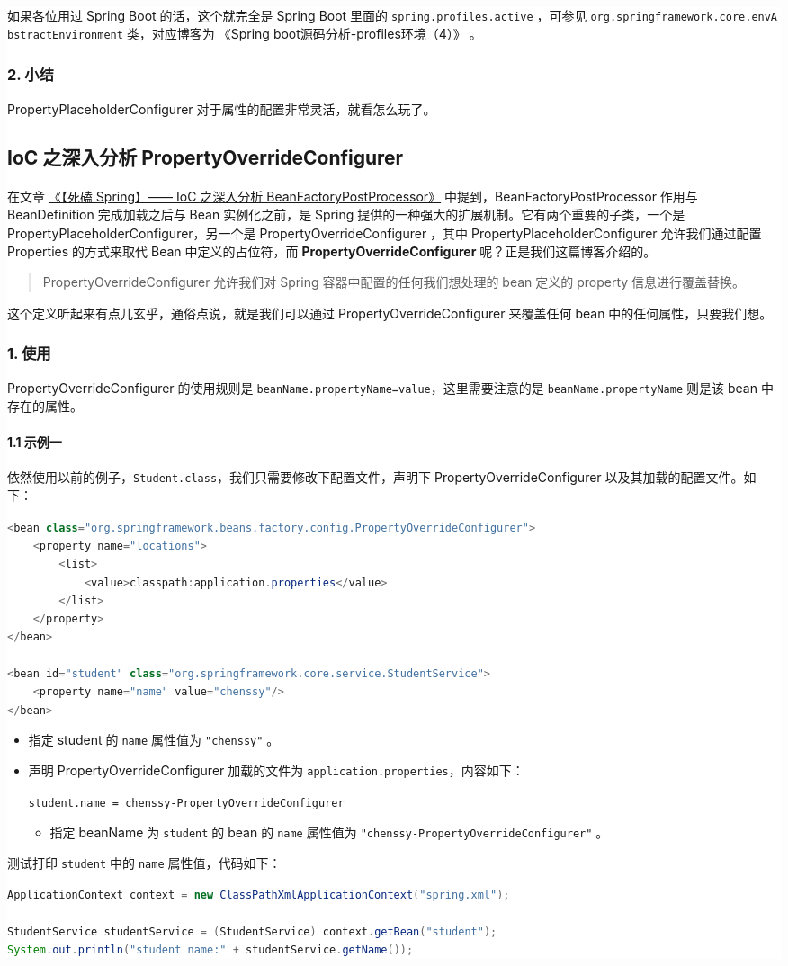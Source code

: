 如果各位用过 Spring Boot 的话，这个就完全是 Spring Boot 里面的 `spring.profiles.active` ，可参见 `org.springframework.core.envAbstractEnvironment` 类，对应博客为 [《Spring boot源码分析-profiles环境（4）》](https://blog.csdn.net/jamet/article/details/77508182) 。

### 2. 小结

PropertyPlaceholderConfigurer 对于属性的配置非常灵活，就看怎么玩了。

## IoC 之深入分析 PropertyOverrideConfigurer

﻿在文章 [《【死磕 Spring】—— IoC 之深入分析 BeanFactoryPostProcessor》](http://svip.iocoder.cn/Spring/IoC-BeanFactoryPostProcessor) 中提到，BeanFactoryPostProcessor 作用与 BeanDefinition 完成加载之后与 Bean 实例化之前，是 Spring 提供的一种强大的扩展机制。它有两个重要的子类，一个是 PropertyPlaceholderConfigurer，另一个是 PropertyOverrideConfigurer ，其中 PropertyPlaceholderConfigurer 允许我们通过配置 Properties 的方式来取代 Bean 中定义的占位符，而 **PropertyOverrideConfigurer** 呢？正是我们这篇博客介绍的。

> PropertyOverrideConfigurer 允许我们对 Spring 容器中配置的任何我们想处理的 bean 定义的 property 信息进行覆盖替换。

这个定义听起来有点儿玄乎，通俗点说，就是我们可以通过 PropertyOverrideConfigurer 来覆盖任何 bean 中的任何属性，只要我们想。

### 1. 使用

PropertyOverrideConfigurer 的使用规则是 `beanName.propertyName=value`，这里需要注意的是 `beanName.propertyName` 则是该 bean 中存在的属性。

#### 1.1 示例一

依然使用以前的例子，`Student.class`，我们只需要修改下配置文件，声明下 PropertyOverrideConfigurer 以及其加载的配置文件。如下：

```java
<bean class="org.springframework.beans.factory.config.PropertyOverrideConfigurer">
    <property name="locations">
        <list>
            <value>classpath:application.properties</value>
        </list>
    </property>
</bean>

<bean id="student" class="org.springframework.core.service.StudentService">
    <property name="name" value="chenssy"/>
</bean>
```

- 指定 student 的 `name` 属性值为 `"chenssy"` 。

- 声明 PropertyOverrideConfigurer 加载的文件为 `application.properties`，内容如下：

  ```
  student.name = chenssy-PropertyOverrideConfigurer
  ```

  - 指定 beanName 为 `student` 的 bean 的 `name` 属性值为 `"chenssy-PropertyOverrideConfigurer"` 。

测试打印 `student` 中的 `name` 属性值，代码如下：

```java
ApplicationContext context = new ClassPathXmlApplicationContext("spring.xml");

StudentService studentService = (StudentService) context.getBean("student");
System.out.println("student name:" + studentService.getName());
```
